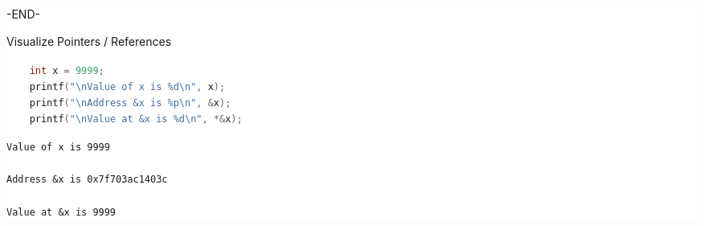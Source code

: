 -END-

Visualize Pointers / References


```c++
    int x = 9999;
    printf("\nValue of x is %d\n", x);
    printf("\nAddress &x is %p\n", &x);
    printf("\nValue at &x is %d\n", *&x);
```

    
    Value of x is 9999
    
    Address &x is 0x7f703ac1403c
    
    Value at &x is 9999



```c++

```
